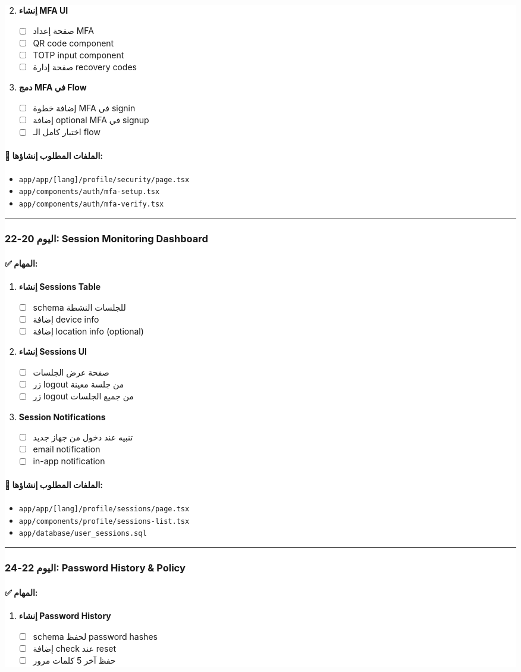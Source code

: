2. **إنشاء MFA UI**

   - [ ] صفحة إعداد MFA
   - [ ] QR code component
   - [ ] TOTP input component
   - [ ] صفحة إدارة recovery codes

3. **دمج MFA في Flow**
   - [ ] إضافة خطوة MFA في signin
   - [ ] إضافة optional MFA في signup
   - [ ] اختبار كامل الـ flow

#### 📝 الملفات المطلوب إنشاؤها:

- `app/app/[lang]/profile/security/page.tsx`
- `app/components/auth/mfa-setup.tsx`
- `app/components/auth/mfa-verify.tsx`

---

### اليوم 20-22: Session Monitoring Dashboard

#### ✅ المهام:

1. **إنشاء Sessions Table**

   - [ ] schema للجلسات النشطة
   - [ ] إضافة device info
   - [ ] إضافة location info (optional)

2. **إنشاء Sessions UI**

   - [ ] صفحة عرض الجلسات
   - [ ] زر logout من جلسة معينة
   - [ ] زر logout من جميع الجلسات

3. **Session Notifications**
   - [ ] تنبيه عند دخول من جهاز جديد
   - [ ] email notification
   - [ ] in-app notification

#### 📝 الملفات المطلوب إنشاؤها:

- `app/app/[lang]/profile/sessions/page.tsx`
- `app/components/profile/sessions-list.tsx`
- `app/database/user_sessions.sql`

---

### اليوم 22-24: Password History & Policy

#### ✅ المهام:

1. **إنشاء Password History**

   - [ ] schema لحفظ password hashes
   - [ ] إضافة check عند reset
   - [ ] حفظ آخر 5 كلمات مرور
